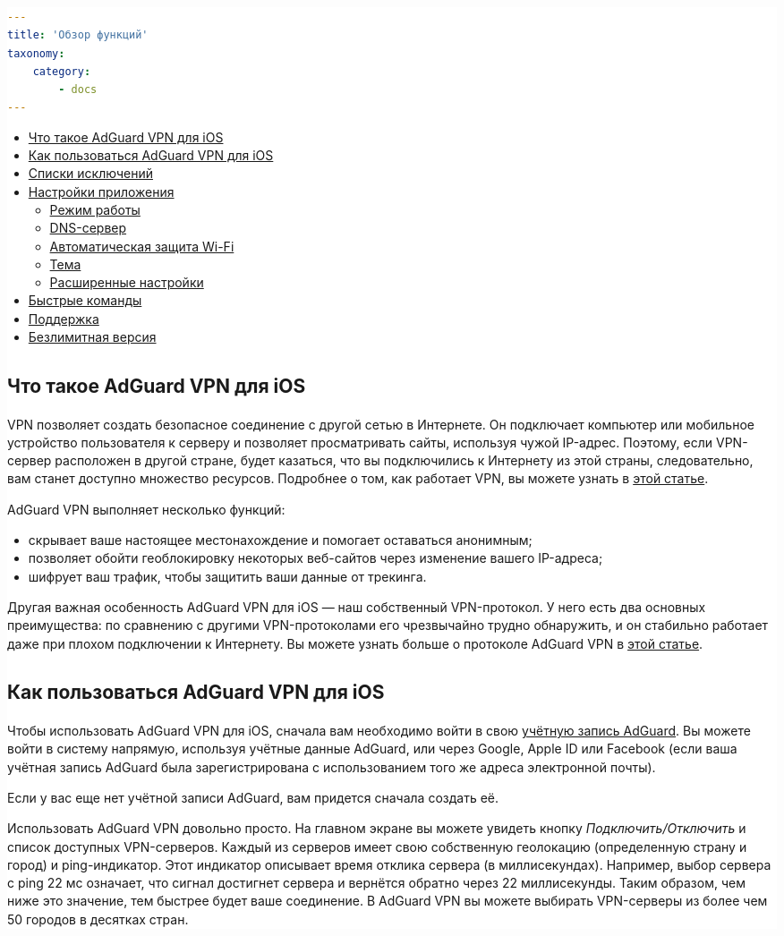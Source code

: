 ```yaml
---
title: 'Обзор функций'
taxonomy:
    category:
        - docs
---
```


*   [Что такое AdGuard VPN для iOS](#adguard-vpn)
*   [Как пользоваться AdGuard VPN для iOS](#use)
*   [Списки исключений](#exclusion)
*   [Настройки приложения](#settings)
    * [Режим работы](#operating-mode)
    * [DNS-сервер](#dns-server)
    * [Автоматическая защита Wi-Fi](#wi-fi)
    * [Тема](#theme)
    * [Расширенные настройки](#advanced-settings)
*   [Быстрые команды](#quick-actions)
*   [Поддержка](#support)
*   [Безлимитная версия](#unlimited-version)

<a name="adguard-vpn"></a>

## Что такое AdGuard VPN для iOS

VPN позволяет создать безопасное соединение с другой сетью в Интернете. Он подключает компьютер или мобильное устройство пользователя к серверу и позволяет просматривать сайты, используя чужой IP-адрес. Поэтому, если VPN-сервер расположен в другой стране, будет казаться, что вы подключились к Интернету из этой страны, следовательно, вам станет доступно множество ресурсов. Подробнее о том, как работает VPN, вы можете узнать в [этой статье](link).

AdGuard VPN выполняет несколько функций:
* скрывает ваше настоящее местонахождение и помогает оставаться анонимным;
* позволяет обойти геоблокировку некоторых веб-сайтов через изменение вашего IP-адреса;
* шифрует ваш трафик, чтобы защитить ваши данные от трекинга.

Другая важная особенность AdGuard VPN для iOS — наш собственный VPN-протокол. У него есть два основных преимущества: по сравнению с другими VPN-протоколами его чрезвычайно трудно обнаружить, и он стабильно работает даже при плохом подключении к Интернету. Вы можете узнать больше о протоколе AdGuard VPN в [этой статье](link).

<a name="use"></a>

## Как пользоваться AdGuard VPN для iOS

Чтобы использовать AdGuard VPN для iOS, сначала вам необходимо войти в свою [учётную запись AdGuard](https://my.adguard.com/). Вы можете войти в систему напрямую, используя учётные данные AdGuard, или через Google, Apple ID или Facebook (если ваша учётная запись AdGuard была зарегистрирована с использованием того же адреса электронной почты).

Если у вас еще нет учётной записи AdGuard, вам придется сначала создать её.

Использовать AdGuard VPN довольно просто. На главном экране вы можете увидеть кнопку *Подключить/Отключить* и список доступных VPN-серверов. Каждый из серверов имеет свою собственную геолокацию (определенную страну и город) и ping-индикатор. Этот индикатор описывает время отклика сервера (в миллисекундах). Например, выбор сервера с ping 22 мс означает, что сигнал достигнет сервера и вернётся обратно через 22 миллисекунды. Таким образом, чем ниже это значение, тем быстрее будет ваше соединение. В AdGuard VPN вы можете выбирать VPN-серверы из более чем 50 городов в десятках стран.
